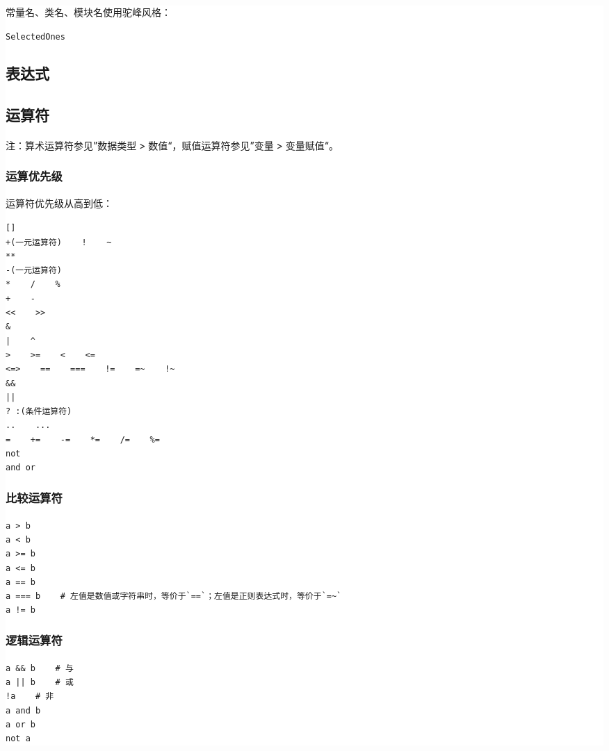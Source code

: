 常量名、类名、模块名使用驼峰风格：

    SelectedOnes


## 表达式


## 运算符

注：算术运算符参见”数据类型 > 数值“，赋值运算符参见”变量 > 变量赋值“。

### 运算优先级

运算符优先级从高到低：

    []
    +(一元运算符)    !    ~
    **
    -(一元运算符)
    *    /    %
    +    -
    <<    >>
    &
    |    ^
    >    >=    <    <=
    <=>    ==    ===    !=    =~    !~
    &&
    ||
    ? :(条件运算符)
    ..    ...
    =    +=    -=    *=    /=    %=
    not
    and or


### 比较运算符

    a > b
    a < b
    a >= b
    a <= b
    a == b
    a === b    # 左值是数值或字符串时，等价于`==`；左值是正则表达式时，等价于`=~`
    a != b

### 逻辑运算符

    a && b    # 与
    a || b    # 或
    !a    # 非
    a and b
    a or b
    not a
